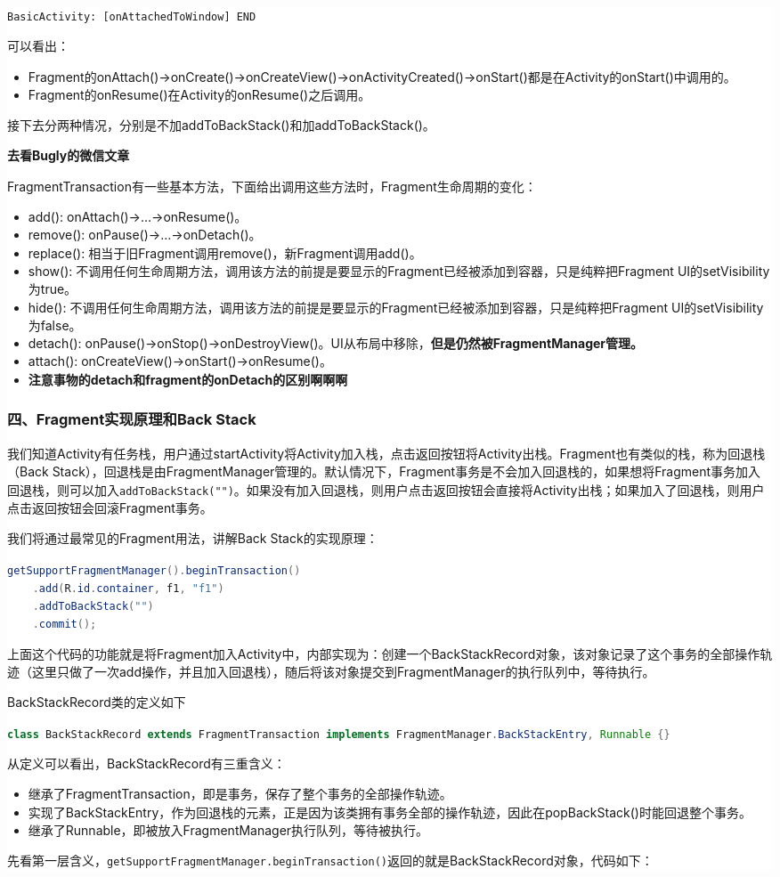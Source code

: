 ```tiki wiki
BasicActivity: [onAttachedToWindow] END
```

可以看出：

- Fragment的onAttach()->onCreate()->onCreateView()->onActivityCreated()->onStart()都是在Activity的onStart()中调用的。
- Fragment的onResume()在Activity的onResume()之后调用。

接下去分两种情况，分别是不加addToBackStack()和加addToBackStack()。

**去看Bugly的微信文章**

FragmentTransaction有一些基本方法，下面给出调用这些方法时，Fragment生命周期的变化：

- add(): onAttach()->…->onResume()。
- remove(): onPause()->…->onDetach()。
- replace(): 相当于旧Fragment调用remove()，新Fragment调用add()。
- show(): 不调用任何生命周期方法，调用该方法的前提是要显示的Fragment已经被添加到容器，只是纯粹把Fragment UI的setVisibility为true。
- hide(): 不调用任何生命周期方法，调用该方法的前提是要显示的Fragment已经被添加到容器，只是纯粹把Fragment UI的setVisibility为false。
- detach(): onPause()->onStop()->onDestroyView()。UI从布局中移除，**但是仍然被FragmentManager管理。**
- attach(): onCreateView()->onStart()->onResume()。
- **注意事物的detach和fragment的onDetach的区别啊啊啊**



### 四、Fragment实现原理和Back Stack

我们知道Activity有任务栈，用户通过startActivity将Activity加入栈，点击返回按钮将Activity出栈。Fragment也有类似的栈，称为回退栈（Back Stack），回退栈是由FragmentManager管理的。默认情况下，Fragment事务是不会加入回退栈的，如果想将Fragment事务加入回退栈，则可以加入`addToBackStack("")`。如果没有加入回退栈，则用户点击返回按钮会直接将Activity出栈；如果加入了回退栈，则用户点击返回按钮会回滚Fragment事务。

我们将通过最常见的Fragment用法，讲解Back Stack的实现原理：

```java
getSupportFragmentManager().beginTransaction()
    .add(R.id.container, f1, "f1")
    .addToBackStack("")
    .commit();
```

上面这个代码的功能就是将Fragment加入Activity中，内部实现为：创建一个BackStackRecord对象，该对象记录了这个事务的全部操作轨迹（这里只做了一次add操作，并且加入回退栈），随后将该对象提交到FragmentManager的执行队列中，等待执行。

BackStackRecord类的定义如下

```java
class BackStackRecord extends FragmentTransaction implements FragmentManager.BackStackEntry, Runnable {}
```

从定义可以看出，BackStackRecord有三重含义：

- 继承了FragmentTransaction，即是事务，保存了整个事务的全部操作轨迹。
- 实现了BackStackEntry，作为回退栈的元素，正是因为该类拥有事务全部的操作轨迹，因此在popBackStack()时能回退整个事务。
- 继承了Runnable，即被放入FragmentManager执行队列，等待被执行。

先看第一层含义，`getSupportFragmentManager.beginTransaction()`返回的就是BackStackRecord对象，代码如下：
